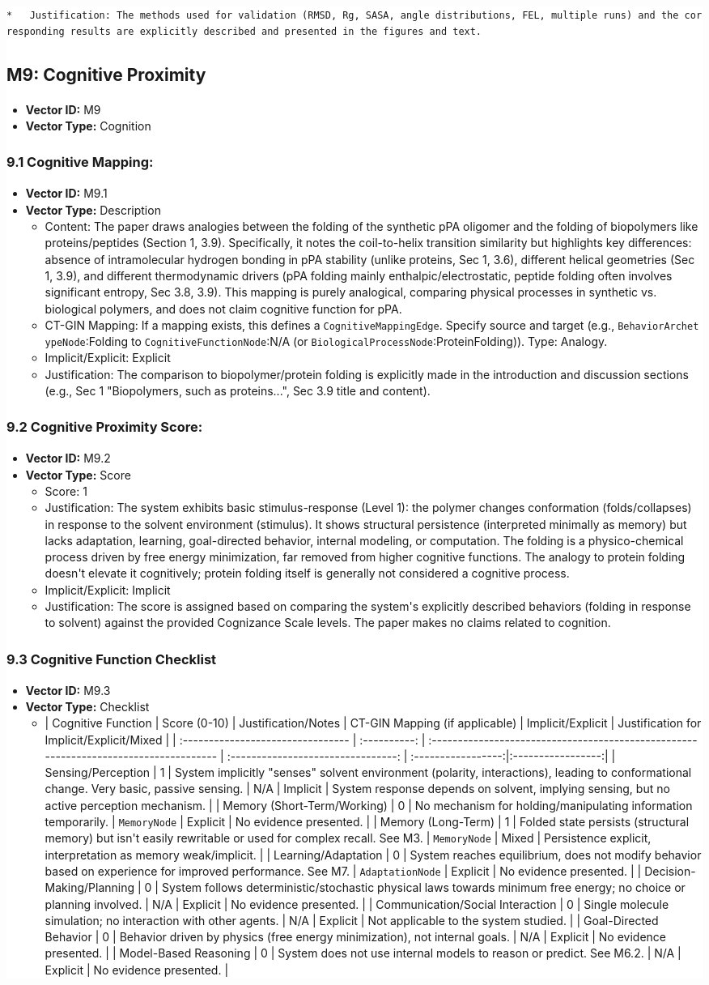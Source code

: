     *   Justification: The methods used for validation (RMSD, Rg, SASA, angle distributions, FEL, multiple runs) and the corresponding results are explicitly described and presented in the figures and text.

## M9: Cognitive Proximity
*   **Vector ID:** M9
*   **Vector Type:** Cognition

### **9.1 Cognitive Mapping:**

*   **Vector ID:** M9.1
*   **Vector Type:** Description
    *   Content: The paper draws analogies between the folding of the synthetic pPA oligomer and the folding of biopolymers like proteins/peptides (Section 1, 3.9). Specifically, it notes the coil-to-helix transition similarity but highlights key differences: absence of intramolecular hydrogen bonding in pPA stability (unlike proteins, Sec 1, 3.6), different helical geometries (Sec 1, 3.9), and different thermodynamic drivers (pPA folding mainly enthalpic/electrostatic, peptide folding often involves significant entropy, Sec 3.8, 3.9). This mapping is purely analogical, comparing physical processes in synthetic vs. biological polymers, and does not claim cognitive function for pPA.
    *   CT-GIN Mapping: If a mapping exists, this defines a `CognitiveMappingEdge`. Specify source and target (e.g., `BehaviorArchetypeNode`:Folding to `CognitiveFunctionNode`:N/A (or `BiologicalProcessNode`:ProteinFolding)). Type: Analogy.
    *   Implicit/Explicit: Explicit
    * Justification: The comparison to biopolymer/protein folding is explicitly made in the introduction and discussion sections (e.g., Sec 1 "Biopolymers, such as proteins...", Sec 3.9 title and content).

### **9.2 Cognitive Proximity Score:**

*   **Vector ID:** M9.2
*   **Vector Type:** Score
    *   Score: 1
    *   Justification: The system exhibits basic stimulus-response (Level 1): the polymer changes conformation (folds/collapses) in response to the solvent environment (stimulus). It shows structural persistence (interpreted minimally as memory) but lacks adaptation, learning, goal-directed behavior, internal modeling, or computation. The folding is a physico-chemical process driven by free energy minimization, far removed from higher cognitive functions. The analogy to protein folding doesn't elevate it cognitively; protein folding itself is generally not considered a cognitive process.
    *   Implicit/Explicit: Implicit
    *  Justification: The score is assigned based on comparing the system's explicitly described behaviors (folding in response to solvent) against the provided Cognizance Scale levels. The paper makes no claims related to cognition.

### **9.3 Cognitive Function Checklist**

* **Vector ID:** M9.3
* **Vector Type:** Checklist
    *   | Cognitive Function               | Score (0-10) | Justification/Notes                                                                       | CT-GIN Mapping (if applicable) | Implicit/Explicit | Justification for Implicit/Explicit/Mixed |
    | :-------------------------------- | :----------: | :------------------------------------------------------------------------------------ | :--------------------------------: | :-----------------:|:-----------------:|
    | Sensing/Perception               |      1       | System implicitly "senses" solvent environment (polarity, interactions), leading to conformational change. Very basic, passive sensing. | N/A | Implicit | System response depends on solvent, implying sensing, but no active perception mechanism. |
    | Memory (Short-Term/Working)        |      0       | No mechanism for holding/manipulating information temporarily. | `MemoryNode` | Explicit | No evidence presented. |
    | Memory (Long-Term)                 |      1       | Folded state persists (structural memory) but isn't easily rewritable or used for complex recall. See M3. | `MemoryNode` | Mixed | Persistence explicit, interpretation as memory weak/implicit. |
    | Learning/Adaptation              |      0       | System reaches equilibrium, does not modify behavior based on experience for improved performance. See M7. | `AdaptationNode` | Explicit | No evidence presented. |
    | Decision-Making/Planning          |      0       | System follows deterministic/stochastic physical laws towards minimum free energy; no choice or planning involved. | N/A | Explicit | No evidence presented. |
    | Communication/Social Interaction |      0       | Single molecule simulation; no interaction with other agents. | N/A | Explicit | Not applicable to the system studied. |
    | Goal-Directed Behavior            |      0       | Behavior driven by physics (free energy minimization), not internal goals. | N/A | Explicit | No evidence presented. |
    | Model-Based Reasoning              |      0       | System does not use internal models to reason or predict. See M6.2. | N/A | Explicit | No evidence presented. |